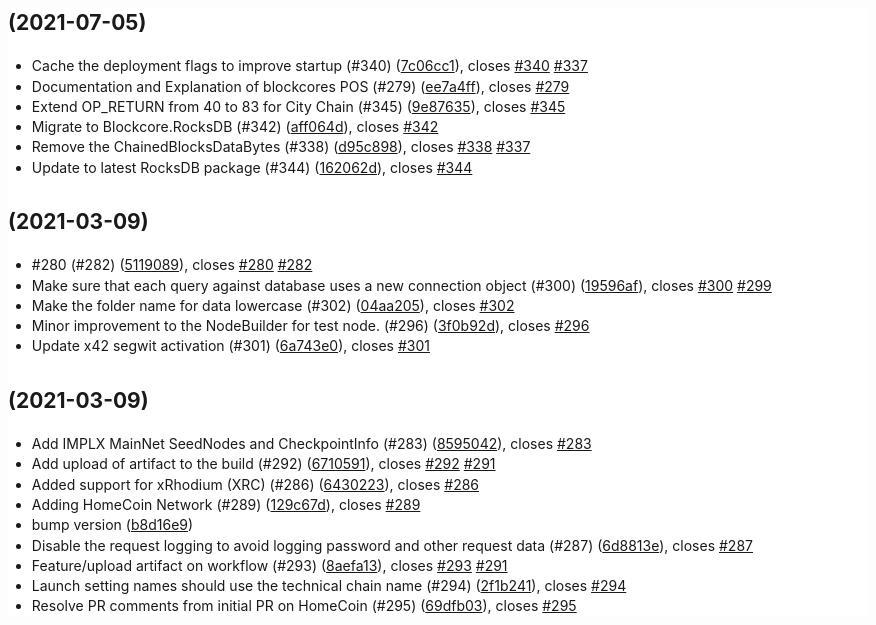 

##  (2021-07-05)

* Cache the deployment flags to improve startup (#340) ([7c06cc1](https://github.com/block-core/blockcore/commit/7c06cc1)), closes [#340](https://github.com/block-core/blockcore/issues/340) [#337](https://github.com/block-core/blockcore/issues/337)
* Documentation and Explanation of blockcores POS  (#279) ([ee7a4ff](https://github.com/block-core/blockcore/commit/ee7a4ff)), closes [#279](https://github.com/block-core/blockcore/issues/279)
* Extend OP_RETURN from 40 to 83 for City Chain (#345) ([9e87635](https://github.com/block-core/blockcore/commit/9e87635)), closes [#345](https://github.com/block-core/blockcore/issues/345)
* Migrate to Blockcore.RocksDB (#342) ([aff064d](https://github.com/block-core/blockcore/commit/aff064d)), closes [#342](https://github.com/block-core/blockcore/issues/342)
* Remove the ChainedBlocksDataBytes (#338) ([d95c898](https://github.com/block-core/blockcore/commit/d95c898)), closes [#338](https://github.com/block-core/blockcore/issues/338) [#337](https://github.com/block-core/blockcore/issues/337)
* Update to latest RocksDB package (#344) ([162062d](https://github.com/block-core/blockcore/commit/162062d)), closes [#344](https://github.com/block-core/blockcore/issues/344)



##  (2021-03-09)

* #280 (#282) ([5119089](https://github.com/block-core/blockcore/commit/5119089)), closes [#280](https://github.com/block-core/blockcore/issues/280) [#282](https://github.com/block-core/blockcore/issues/282)
* Make sure that each query against database uses a new connection object (#300) ([19596af](https://github.com/block-core/blockcore/commit/19596af)), closes [#300](https://github.com/block-core/blockcore/issues/300) [#299](https://github.com/block-core/blockcore/issues/299)
* Make the folder name for data lowercase (#302) ([04aa205](https://github.com/block-core/blockcore/commit/04aa205)), closes [#302](https://github.com/block-core/blockcore/issues/302)
* Minor improvement to the NodeBuilder for test node. (#296) ([3f0b92d](https://github.com/block-core/blockcore/commit/3f0b92d)), closes [#296](https://github.com/block-core/blockcore/issues/296)
* Update x42 segwit activation (#301) ([6a743e0](https://github.com/block-core/blockcore/commit/6a743e0)), closes [#301](https://github.com/block-core/blockcore/issues/301)



##  (2021-03-09)

* Add IMPLX MainNet SeedNodes and CheckpointInfo (#283) ([8595042](https://github.com/block-core/blockcore/commit/8595042)), closes [#283](https://github.com/block-core/blockcore/issues/283)
* Add upload of artifact to the build (#292) ([6710591](https://github.com/block-core/blockcore/commit/6710591)), closes [#292](https://github.com/block-core/blockcore/issues/292) [#291](https://github.com/block-core/blockcore/issues/291)
* Added support for xRhodium (XRC) (#286) ([6430223](https://github.com/block-core/blockcore/commit/6430223)), closes [#286](https://github.com/block-core/blockcore/issues/286)
* Adding HomeCoin Network  (#289) ([129c67d](https://github.com/block-core/blockcore/commit/129c67d)), closes [#289](https://github.com/block-core/blockcore/issues/289)
* bump version ([b8d16e9](https://github.com/block-core/blockcore/commit/b8d16e9))
* Disable the request logging to avoid logging password and other request data (#287) ([6d8813e](https://github.com/block-core/blockcore/commit/6d8813e)), closes [#287](https://github.com/block-core/blockcore/issues/287)
* Feature/upload artifact on workflow (#293) ([8aefa13](https://github.com/block-core/blockcore/commit/8aefa13)), closes [#293](https://github.com/block-core/blockcore/issues/293) [#291](https://github.com/block-core/blockcore/issues/291)
* Launch setting names should use the technical chain name (#294) ([2f1b241](https://github.com/block-core/blockcore/commit/2f1b241)), closes [#294](https://github.com/block-core/blockcore/issues/294)
* Resolve PR comments from initial PR on HomeCoin (#295) ([69dfb03](https://github.com/block-core/blockcore/commit/69dfb03)), closes [#295](https://github.com/block-core/blockcore/issues/295)
